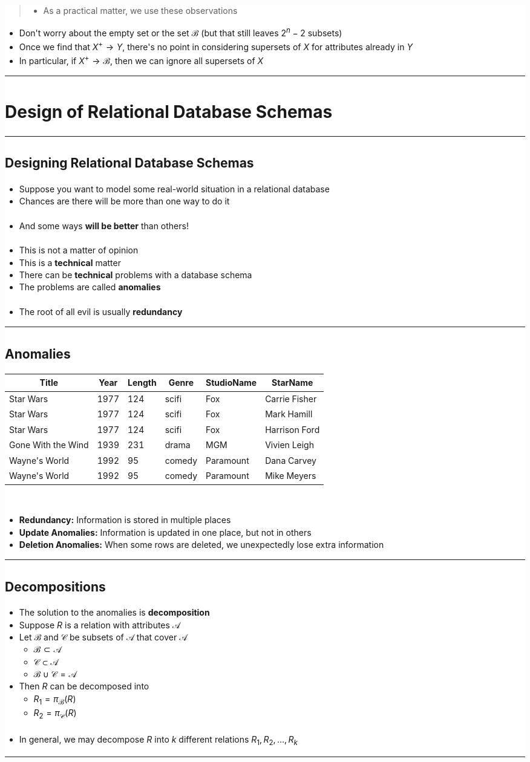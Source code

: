 > * As a practical matter, we use these observations
  * Don't worry about the empty set or the set $\mathcal{B}$ (but that still leaves $2^n - 2$ subsets)
  * Once we find that $X^+ \rightarrow Y$, there's no point in considering supersets of $X$ for attributes already in $Y$
  * In particular, if $X^+ \rightarrow \mathcal{B}$, then we can ignore all supersets of $X$

---

# Design of Relational Database Schemas

---

## Designing Relational Database Schemas

* Suppose you want to model some real-world situation in a relational database
* Chances are there will be more than one way to do it
  <br><br>
* And some ways **will be better** than others!
  <br><br>
* This is not a matter of opinion
* This is a **technical** matter
* There can be **technical** problems with a database schema
* The problems are called **anomalies**
  <br><br>
* The root of all evil is usually **redundancy**

---

## Anomalies

Title              | Year | Length  | Genre   | StudioName      | StarName
-------------------|------|---------|---------|-----------------|---------------
Star Wars          | 1977 | 124     | scifi   | Fox             | Carrie Fisher
Star Wars          | 1977 | 124     | scifi   | Fox             | Mark Hamill
Star Wars          | 1977 | 124     | scifi   | Fox             | Harrison Ford
Gone With the Wind | 1939 | 231     | drama   | MGM             | Vivien Leigh
Wayne's World      | 1992 | 95      | comedy  | Paramount       | Dana Carvey
Wayne's World      | 1992 | 95      | comedy  | Paramount       | Mike Meyers

<br>

* **Redundancy:** Information is stored in multiple places
* **Update Anomalies:** Information is updated in one place, but not in others
* **Deletion Anomalies:** When some rows are deleted, we unexpectedly lose extra information

---

## Decompositions

* The solution to the anomalies is **decomposition**
* Suppose $R$ is a relation with attributes $\mathcal{A}$
* Let $\mathcal{B}$ and $\mathcal{C}$ be subsets of $\mathcal{A}$ that cover $\mathcal{A}$
  * $\mathcal{B} \subset \mathcal{A}$
  * $\mathcal{C} \subset \mathcal{A}$
  * $\mathcal{B} \cup \mathcal{C} = \mathcal{A}$
* Then $R$ can be decomposed into
  * $R_1 = \pi_{\mathcal{B}}(R)$
  * $R_2 = \pi_{\mathcal{C}}(R)$
  <br><br>
* In general, we may decompose $R$ into $k$ different relations $R_1, R_2, \dots, R_k$

---